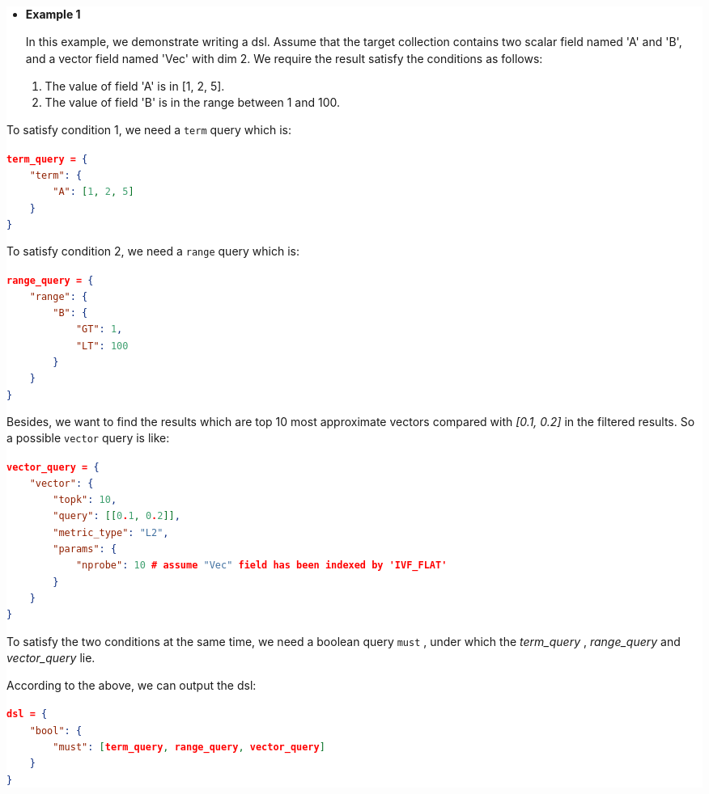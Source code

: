 * **Example 1**

   In this example, we demonstrate writing a dsl. Assume that the target collection contains two scalar field named 'A' and 'B',
   and a vector field named 'Vec' with dim 2. We require the result satisfy the conditions as follows:

    1. The value of field 'A' is in [1, 2, 5].
    2. The value of field 'B' is in the range between 1 and 100.

To satisfy condition 1, we need a ``term`` query which is:

```json
term_query = {
    "term": {
        "A": [1, 2, 5]
    }
}
```

To satisfy condition 2, we need a `range` query which is:

```json
range_query = {
    "range": {
        "B": {
            "GT": 1,
            "LT": 100
        }
    }
}
```

Besides, we want to find the results which are top 10 most approximate vectors compared with *[0.1, 0.2]* in the filtered results. So a possible `vector` query is like:

```json
vector_query = {
    "vector": {
        "topk": 10,
        "query": [[0.1, 0.2]],
        "metric_type": "L2",
        "params": {
            "nprobe": 10 # assume "Vec" field has been indexed by 'IVF_FLAT'
        }
    }
}
```

To satisfy the two conditions at the same time, we need a boolean query `must` , under which the *term_query* , *range_query* and *vector_query* lie.

According to the above, we can output the dsl:

```json
dsl = {
    "bool": {
        "must": [term_query, range_query, vector_query]
    }
}
```
